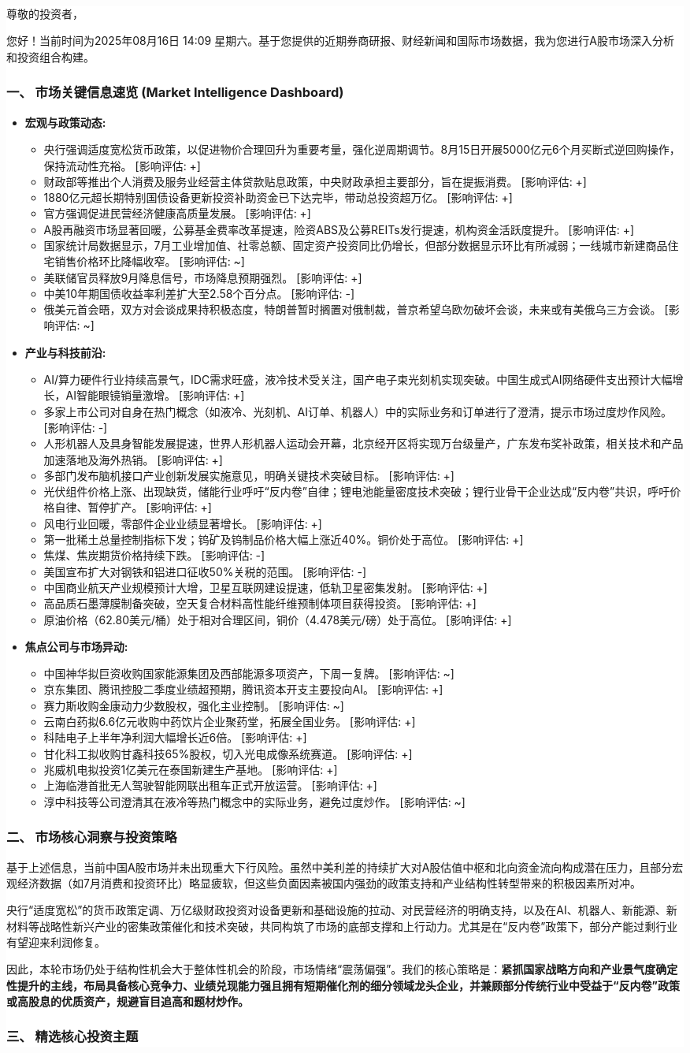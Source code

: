 尊敬的投资者，

您好！当前时间为2025年08月16日 14:09 星期六。基于您提供的近期券商研报、财经新闻和国际市场数据，我为您进行A股市场深入分析和投资组合构建。

### **一、 市场关键信息速览 (Market Intelligence Dashboard)**

*   **宏观与政策动态:**
    *   央行强调适度宽松货币政策，以促进物价合理回升为重要考量，强化逆周期调节。8月15日开展5000亿元6个月买断式逆回购操作，保持流动性充裕。 [影响评估: +]
    *   财政部等推出个人消费及服务业经营主体贷款贴息政策，中央财政承担主要部分，旨在提振消费。 [影响评估: +]
    *   1880亿元超长期特别国债设备更新投资补助资金已下达完毕，带动总投资超万亿。 [影响评估: +]
    *   官方强调促进民营经济健康高质量发展。 [影响评估: +]
    *   A股再融资市场显著回暖，公募基金费率改革提速，险资ABS及公募REITs发行提速，机构资金活跃度提升。 [影响评估: +]
    *   国家统计局数据显示，7月工业增加值、社零总额、固定资产投资同比仍增长，但部分数据显示环比有所减弱；一线城市新建商品住宅销售价格环比降幅收窄。 [影响评估: ~]
    *   美联储官员释放9月降息信号，市场降息预期强烈。 [影响评估: +]
    *   中美10年期国债收益率利差扩大至2.58个百分点。 [影响评估: -]
    *   俄美元首会晤，双方对会谈成果持积极态度，特朗普暂时搁置对俄制裁，普京希望乌欧勿破坏会谈，未来或有美俄乌三方会谈。 [影响评估: ~]

*   **产业与科技前沿:**
    *   AI/算力硬件行业持续高景气，IDC需求旺盛，液冷技术受关注，国产电子束光刻机实现突破。中国生成式AI网络硬件支出预计大幅增长，AI智能眼镜销量激增。 [影响评估: +]
    *   多家上市公司对自身在热门概念（如液冷、光刻机、AI订单、机器人）中的实际业务和订单进行了澄清，提示市场过度炒作风险。 [影响评估: -]
    *   人形机器人及具身智能发展提速，世界人形机器人运动会开幕，北京经开区将实现万台级量产，广东发布奖补政策，相关技术和产品加速落地及海外热销。 [影响评估: +]
    *   多部门发布脑机接口产业创新发展实施意见，明确关键技术突破目标。 [影响评估: +]
    *   光伏组件价格上涨、出现缺货，储能行业呼吁“反内卷”自律；锂电池能量密度技术突破；锂行业骨干企业达成“反内卷”共识，呼吁价格自律、暂停扩产。 [影响评估: +]
    *   风电行业回暖，零部件企业业绩显著增长。 [影响评估: +]
    *   第一批稀土总量控制指标下发；钨矿及钨制品价格大幅上涨近40%。铜价处于高位。 [影响评估: +]
    *   焦煤、焦炭期货价格持续下跌。 [影响评估: -]
    *   美国宣布扩大对钢铁和铝进口征收50%关税的范围。 [影响评估: -]
    *   中国商业航天产业规模预计大增，卫星互联网建设提速，低轨卫星密集发射。 [影响评估: +]
    *   高品质石墨薄膜制备突破，空天复合材料高性能纤维预制体项目获得投资。 [影响评估: +]
    *   原油价格（62.80美元/桶）处于相对合理区间，铜价（4.478美元/磅）处于高位。 [影响评估: +]

*   **焦点公司与市场异动:**
    *   中国神华拟巨资收购国家能源集团及西部能源多项资产，下周一复牌。 [影响评估: ~]
    *   京东集团、腾讯控股二季度业绩超预期，腾讯资本开支主要投向AI。 [影响评估: +]
    *   赛力斯收购金康动力少数股权，强化主业控制。 [影响评估: ~]
    *   云南白药拟6.6亿元收购中药饮片企业聚药堂，拓展全国业务。 [影响评估: +]
    *   科陆电子上半年净利润大幅增长近6倍。 [影响评估: +]
    *   甘化科工拟收购甘鑫科技65%股权，切入光电成像系统赛道。 [影响评估: +]
    *   兆威机电拟投资1亿美元在泰国新建生产基地。 [影响评估: +]
    *   上海临港首批无人驾驶智能网联出租车正式开放运营。 [影响评估: +]
    *   淳中科技等公司澄清其在液冷等热门概念中的实际业务，避免过度炒作。 [影响评估: ~]

### **二、 市场核心洞察与投资策略**

基于上述信息，当前中国A股市场并未出现重大下行风险。虽然中美利差的持续扩大对A股估值中枢和北向资金流向构成潜在压力，且部分宏观经济数据（如7月消费和投资环比）略显疲软，但这些负面因素被国内强劲的政策支持和产业结构性转型带来的积极因素所对冲。

央行“适度宽松”的货币政策定调、万亿级财政投资对设备更新和基础设施的拉动、对民营经济的明确支持，以及在AI、机器人、新能源、新材料等战略性新兴产业的密集政策催化和技术突破，共同构筑了市场的底部支撑和上行动力。尤其是在“反内卷”政策下，部分产能过剩行业有望迎来利润修复。

因此，本轮市场仍处于结构性机会大于整体性机会的阶段，市场情绪“震荡偏强”。我们的核心策略是：**紧抓国家战略方向和产业景气度确定性提升的主线，布局具备核心竞争力、业绩兑现能力强且拥有短期催化剂的细分领域龙头企业，并兼顾部分传统行业中受益于“反内卷”政策或高股息的优质资产，规避盲目追高和题材炒作。**

### **三、 精选核心投资主题**
